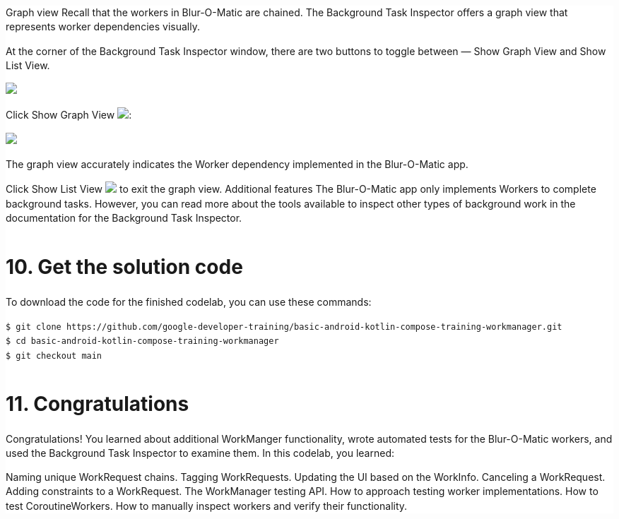 Graph view
Recall that the workers in Blur-O-Matic are chained. The Background Task Inspector offers a graph view that represents worker dependencies visually.

At the corner of the Background Task Inspector window, there are two buttons to toggle between — Show Graph View and Show List View.

![](https://developer.android.com/static/codelabs/basic-android-kotlin-compose-verify-background-work/img/4cd96a8b2773f466_856.png)

Click Show Graph View <img src="https://developer.android.com/static/codelabs/basic-android-kotlin-compose-verify-background-work/img/6f871bb00ad8b11a_856.png"/>:


![](https://developer.android.com/static/codelabs/basic-android-kotlin-compose-verify-background-work/img/ece206da18cfd1c9_856.png)


The graph view accurately indicates the Worker dependency implemented in the Blur-O-Matic app.

Click Show List View <img src="https://developer.android.com/static/codelabs/basic-android-kotlin-compose-verify-background-work/img/669084937ea340f5_856.png"/> to exit the graph view.
Additional features
The Blur-O-Matic app only implements Workers to complete background tasks. However, you can read more about the tools available to inspect other types of background work in the documentation for the Background Task Inspector.


# 10. Get the solution code
To download the code for the finished codelab, you can use these commands:

```
$ git clone https://github.com/google-developer-training/basic-android-kotlin-compose-training-workmanager.git
$ cd basic-android-kotlin-compose-training-workmanager
$ git checkout main
```

# 11. Congratulations
Congratulations! You learned about additional WorkManger functionality, wrote automated tests for the Blur-O-Matic workers, and used the Background Task Inspector to examine them. In this codelab, you learned:

Naming unique WorkRequest chains.
Tagging WorkRequests.
Updating the UI based on the WorkInfo.
Canceling a WorkRequest.
Adding constraints to a WorkRequest.
The WorkManager testing API.
How to approach testing worker implementations.
How to test CoroutineWorkers.
How to manually inspect workers and verify their functionality.